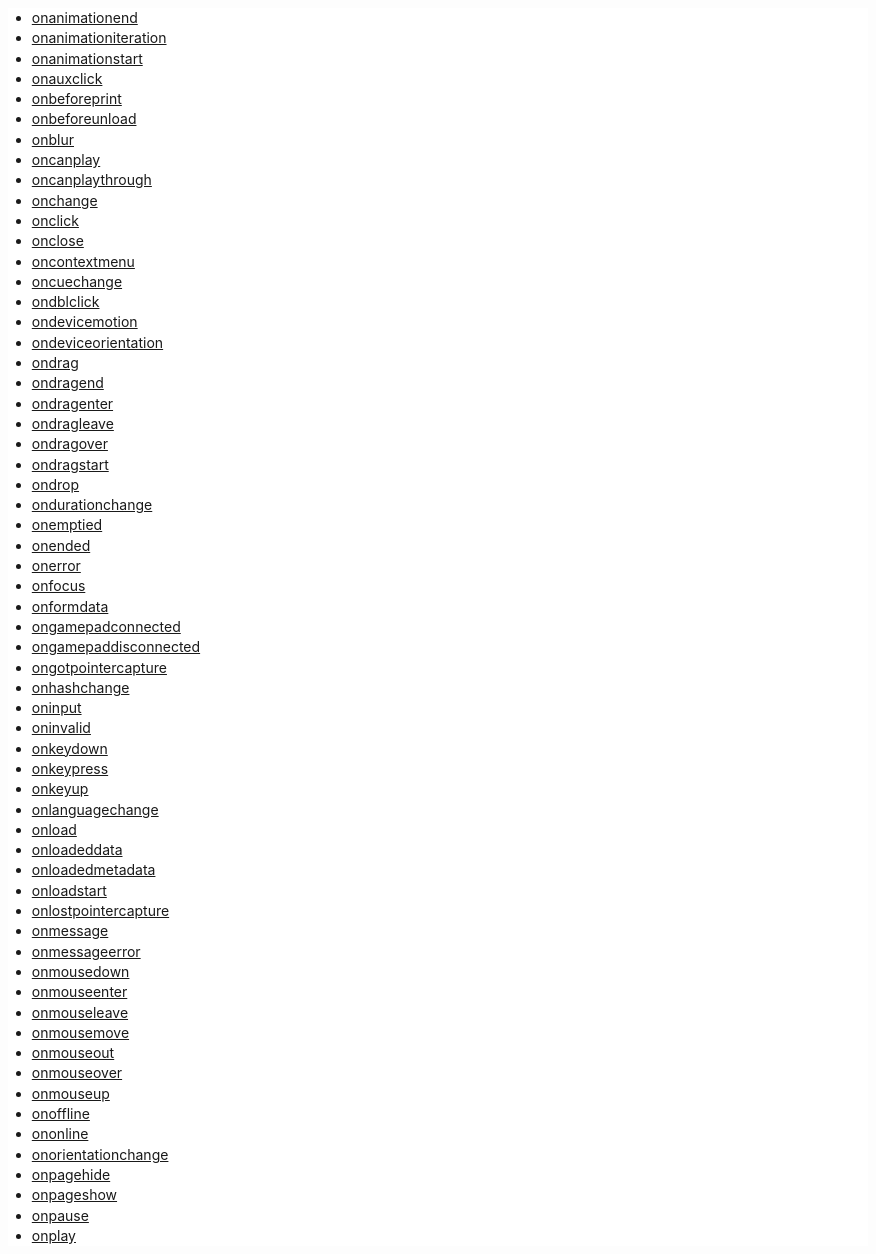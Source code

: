 - [onanimationend](annotation_annotation_layer_state._internal_.Window.md#onanimationend)
- [onanimationiteration](annotation_annotation_layer_state._internal_.Window.md#onanimationiteration)
- [onanimationstart](annotation_annotation_layer_state._internal_.Window.md#onanimationstart)
- [onauxclick](annotation_annotation_layer_state._internal_.Window.md#onauxclick)
- [onbeforeprint](annotation_annotation_layer_state._internal_.Window.md#onbeforeprint)
- [onbeforeunload](annotation_annotation_layer_state._internal_.Window.md#onbeforeunload)
- [onblur](annotation_annotation_layer_state._internal_.Window.md#onblur)
- [oncanplay](annotation_annotation_layer_state._internal_.Window.md#oncanplay)
- [oncanplaythrough](annotation_annotation_layer_state._internal_.Window.md#oncanplaythrough)
- [onchange](annotation_annotation_layer_state._internal_.Window.md#onchange)
- [onclick](annotation_annotation_layer_state._internal_.Window.md#onclick)
- [onclose](annotation_annotation_layer_state._internal_.Window.md#onclose)
- [oncontextmenu](annotation_annotation_layer_state._internal_.Window.md#oncontextmenu)
- [oncuechange](annotation_annotation_layer_state._internal_.Window.md#oncuechange)
- [ondblclick](annotation_annotation_layer_state._internal_.Window.md#ondblclick)
- [ondevicemotion](annotation_annotation_layer_state._internal_.Window.md#ondevicemotion)
- [ondeviceorientation](annotation_annotation_layer_state._internal_.Window.md#ondeviceorientation)
- [ondrag](annotation_annotation_layer_state._internal_.Window.md#ondrag)
- [ondragend](annotation_annotation_layer_state._internal_.Window.md#ondragend)
- [ondragenter](annotation_annotation_layer_state._internal_.Window.md#ondragenter)
- [ondragleave](annotation_annotation_layer_state._internal_.Window.md#ondragleave)
- [ondragover](annotation_annotation_layer_state._internal_.Window.md#ondragover)
- [ondragstart](annotation_annotation_layer_state._internal_.Window.md#ondragstart)
- [ondrop](annotation_annotation_layer_state._internal_.Window.md#ondrop)
- [ondurationchange](annotation_annotation_layer_state._internal_.Window.md#ondurationchange)
- [onemptied](annotation_annotation_layer_state._internal_.Window.md#onemptied)
- [onended](annotation_annotation_layer_state._internal_.Window.md#onended)
- [onerror](annotation_annotation_layer_state._internal_.Window.md#onerror)
- [onfocus](annotation_annotation_layer_state._internal_.Window.md#onfocus)
- [onformdata](annotation_annotation_layer_state._internal_.Window.md#onformdata)
- [ongamepadconnected](annotation_annotation_layer_state._internal_.Window.md#ongamepadconnected)
- [ongamepaddisconnected](annotation_annotation_layer_state._internal_.Window.md#ongamepaddisconnected)
- [ongotpointercapture](annotation_annotation_layer_state._internal_.Window.md#ongotpointercapture)
- [onhashchange](annotation_annotation_layer_state._internal_.Window.md#onhashchange)
- [oninput](annotation_annotation_layer_state._internal_.Window.md#oninput)
- [oninvalid](annotation_annotation_layer_state._internal_.Window.md#oninvalid)
- [onkeydown](annotation_annotation_layer_state._internal_.Window.md#onkeydown)
- [onkeypress](annotation_annotation_layer_state._internal_.Window.md#onkeypress)
- [onkeyup](annotation_annotation_layer_state._internal_.Window.md#onkeyup)
- [onlanguagechange](annotation_annotation_layer_state._internal_.Window.md#onlanguagechange)
- [onload](annotation_annotation_layer_state._internal_.Window.md#onload)
- [onloadeddata](annotation_annotation_layer_state._internal_.Window.md#onloadeddata)
- [onloadedmetadata](annotation_annotation_layer_state._internal_.Window.md#onloadedmetadata)
- [onloadstart](annotation_annotation_layer_state._internal_.Window.md#onloadstart)
- [onlostpointercapture](annotation_annotation_layer_state._internal_.Window.md#onlostpointercapture)
- [onmessage](annotation_annotation_layer_state._internal_.Window.md#onmessage)
- [onmessageerror](annotation_annotation_layer_state._internal_.Window.md#onmessageerror)
- [onmousedown](annotation_annotation_layer_state._internal_.Window.md#onmousedown)
- [onmouseenter](annotation_annotation_layer_state._internal_.Window.md#onmouseenter)
- [onmouseleave](annotation_annotation_layer_state._internal_.Window.md#onmouseleave)
- [onmousemove](annotation_annotation_layer_state._internal_.Window.md#onmousemove)
- [onmouseout](annotation_annotation_layer_state._internal_.Window.md#onmouseout)
- [onmouseover](annotation_annotation_layer_state._internal_.Window.md#onmouseover)
- [onmouseup](annotation_annotation_layer_state._internal_.Window.md#onmouseup)
- [onoffline](annotation_annotation_layer_state._internal_.Window.md#onoffline)
- [ononline](annotation_annotation_layer_state._internal_.Window.md#ononline)
- [onorientationchange](annotation_annotation_layer_state._internal_.Window.md#onorientationchange)
- [onpagehide](annotation_annotation_layer_state._internal_.Window.md#onpagehide)
- [onpageshow](annotation_annotation_layer_state._internal_.Window.md#onpageshow)
- [onpause](annotation_annotation_layer_state._internal_.Window.md#onpause)
- [onplay](annotation_annotation_layer_state._internal_.Window.md#onplay)